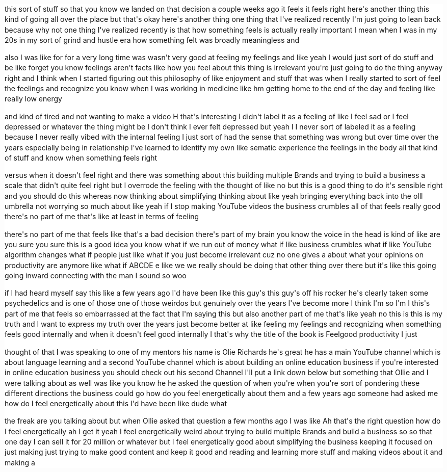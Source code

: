 this sort of stuff so that you know we landed on that decision a couple weeks ago it feels it feels right here's another thing this kind of going all over the place but that's okay here's another thing one thing that I've realized recently I'm just going to lean back because why not one thing I've realized recently is that how something feels is actually really important I mean when I was in my 20s in my sort of grind and hustle era how something felt was broadly meaningless and 

also I was like for for a very long time was wasn't very good at feeling my feelings and like yeah I would just sort of do stuff and be like forget you know feelings aren't facts like how you feel about this thing is irrelevant you're just going to do the thing anyway right and I think when I started figuring out this philosophy of like enjoyment and stuff that was when I really started to sort of feel the feelings and recognize you know when I was working in medicine like hm getting home to the end of the day and feeling like really low energy 

and kind of tired and not wanting to make a video H that's interesting I didn't label it as a feeling of like I feel sad or I feel depressed or whatever the thing might be I don't think I ever felt depressed but yeah I I never sort of labeled it as a feeling because I never really vibed with the internal feeling I just sort of had the sense that something was wrong but over time over the years especially being in relationship I've learned to identify my own like sematic experience the feelings in the body all that kind of stuff and know when something feels right 

versus when it doesn't feel right and there was something about this building multiple Brands and trying to build a business a scale that didn't quite feel right but I overrode the feeling with the thought of like no but this is a good thing to do it's sensible right and you should do this whereas now thinking about simplifying thinking about like yeah bringing everything back into the olll umbrella not worrying so much about like yeah if I stop making YouTube videos the business crumbles all of that feels really good there's no part of me that's like at least in terms of feeling 

there's no part of me that feels like that's a bad decision there's part of my brain you know the voice in the head is kind of like are you sure you sure this is a good idea you know what if we run out of money what if like business crumbles what if like YouTube algorithm changes what if people just like what if you just become irrelevant cuz no one gives a about what your opinions on productivity are anymore like what if ABCDE e like we we really should be doing that other thing over there but it's like this going going inward connecting with the man I sound so woo 

if I had heard myself say this like a few years ago I'd have been like this guy's this guy's off his rocker he's clearly taken some psychedelics and is one of those one of those weirdos but genuinely over the years I've become more I think I'm so I'm I this's part of me that feels so embarrassed at the fact that I'm saying this but also another part of me that's like yeah no this is this is my truth and I want to express my truth over the years just become better at like feeling my feelings and recognizing when something feels good internally and when it doesn't feel good internally I that's why the title of the book is Feelgood productivity I just 

thought of that I was speaking to one of my mentors his name is Olie Richards he's great he has a main YouTube channel which is about language learning and a second YouTube channel which is about building an online education business if you're interested in online education business you should check out his second Channel I'll put a link down below but something that Ollie and I were talking about as well was like you know he he asked the question of when you're when you're sort of pondering these different directions the business could go how do you feel energetically about them and a few years ago someone had asked me how do I feel energetically about this I'd have been like dude what 

the freak are you talking about but when Ollie asked that question a few months ago I was like Ah that's the right question how do I feel energetically ah I get it yeah I feel energetically weird about trying to build multiple Brands and build a business so so that one day I can sell it for 20 million or whatever but I feel energetically good about simplifying the business keeping it focused on just making just trying to make good content and keep it good and reading and learning more stuff and making videos about it and making a 

